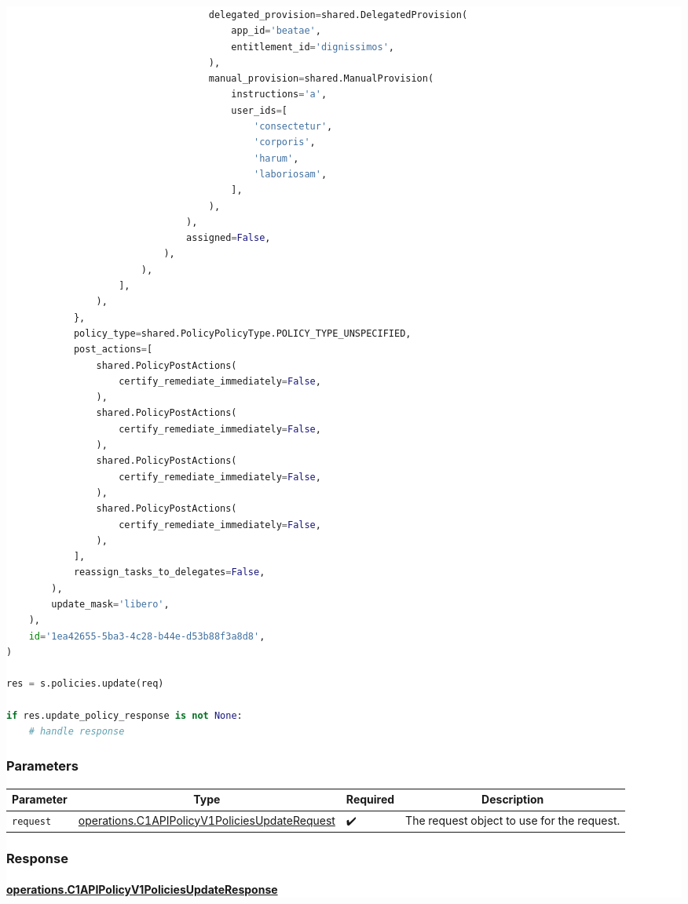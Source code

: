 ```python
                                    delegated_provision=shared.DelegatedProvision(
                                        app_id='beatae',
                                        entitlement_id='dignissimos',
                                    ),
                                    manual_provision=shared.ManualProvision(
                                        instructions='a',
                                        user_ids=[
                                            'consectetur',
                                            'corporis',
                                            'harum',
                                            'laboriosam',
                                        ],
                                    ),
                                ),
                                assigned=False,
                            ),
                        ),
                    ],
                ),
            },
            policy_type=shared.PolicyPolicyType.POLICY_TYPE_UNSPECIFIED,
            post_actions=[
                shared.PolicyPostActions(
                    certify_remediate_immediately=False,
                ),
                shared.PolicyPostActions(
                    certify_remediate_immediately=False,
                ),
                shared.PolicyPostActions(
                    certify_remediate_immediately=False,
                ),
                shared.PolicyPostActions(
                    certify_remediate_immediately=False,
                ),
            ],
            reassign_tasks_to_delegates=False,
        ),
        update_mask='libero',
    ),
    id='1ea42655-5ba3-4c28-b44e-d53b88f3a8d8',
)

res = s.policies.update(req)

if res.update_policy_response is not None:
    # handle response
```

### Parameters

| Parameter                                                                                                      | Type                                                                                                           | Required                                                                                                       | Description                                                                                                    |
| -------------------------------------------------------------------------------------------------------------- | -------------------------------------------------------------------------------------------------------------- | -------------------------------------------------------------------------------------------------------------- | -------------------------------------------------------------------------------------------------------------- |
| `request`                                                                                                      | [operations.C1APIPolicyV1PoliciesUpdateRequest](../../models/operations/c1apipolicyv1policiesupdaterequest.md) | :heavy_check_mark:                                                                                             | The request object to use for the request.                                                                     |


### Response

**[operations.C1APIPolicyV1PoliciesUpdateResponse](../../models/operations/c1apipolicyv1policiesupdateresponse.md)**

